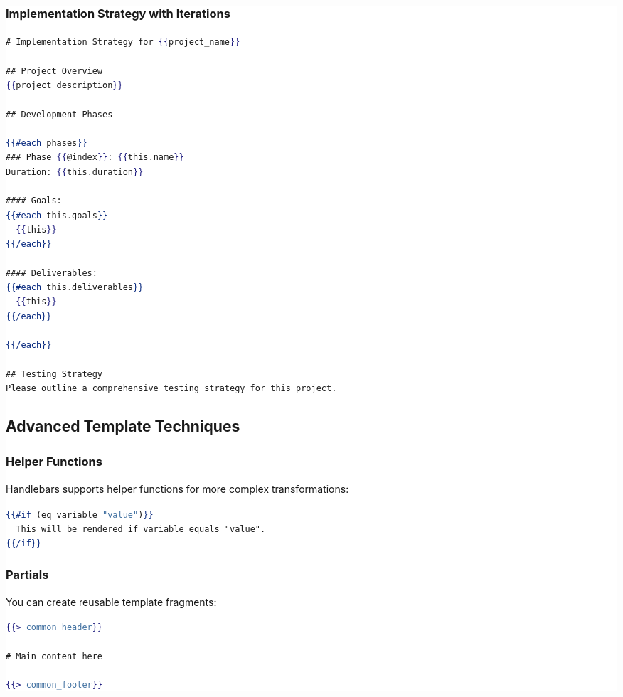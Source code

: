 ### Implementation Strategy with Iterations

```handlebars
# Implementation Strategy for {{project_name}}

## Project Overview
{{project_description}}

## Development Phases

{{#each phases}}
### Phase {{@index}}: {{this.name}}
Duration: {{this.duration}}

#### Goals:
{{#each this.goals}}
- {{this}}
{{/each}}

#### Deliverables:
{{#each this.deliverables}}
- {{this}}
{{/each}}

{{/each}}

## Testing Strategy
Please outline a comprehensive testing strategy for this project.
```

## Advanced Template Techniques

### Helper Functions

Handlebars supports helper functions for more complex transformations:

```handlebars
{{#if (eq variable "value")}}
  This will be rendered if variable equals "value".
{{/if}}
```

### Partials

You can create reusable template fragments:

```handlebars
{{> common_header}}

# Main content here

{{> common_footer}}
```
